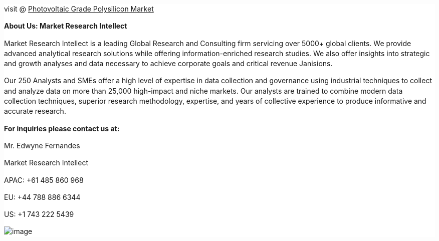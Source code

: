 visit&nbsp;@</strong>&nbsp;</span><span class="font-[700]"><a href="https://www.marketresearchintellect.com/product/global-photovoltaic-grade-polysilicon-market/?utm_source=Linkedin&utm_medium=863" target="_blank" data-tracking-control-name="article-ssr-frontend-pulse_little-text-block" data-tracking-will-navigate="" data-test-link="">Photovoltaic Grade Polysilicon Market</a></span></p><p><strong><span class="font-[700]">About Us: Market Research Intellect</span></strong></p><p><span class="">Market Research Intellect is a leading Global Research and Consulting firm servicing over 5000+ global clients. We provide advanced analytical research solutions while offering information-enriched research studies.&nbsp;</span>We also offer insights into strategic and growth analyses and data necessary to achieve corporate goals and critical revenue Janisions.</p><p><span class="">Our 250 Analysts and SMEs offer a high level of expertise in data collection and governance using industrial techniques to collect and analyze data on more than 25,000 high-impact and niche markets. Our analysts are trained to combine modern data collection techniques, superior research methodology, expertise, and years of collective experience to produce informative and accurate research.</span></p><p><strong>For inquiries please contact us at:</strong></p><p>Mr. Edwyne Fernandes</p><p>Market Research Intellect</p><p>APAC: +61 485 860 968</p><p>EU: +44 788 886 6344</p><p>US: +1 743 222 5439</p>
![image](https://github.com/user-attachments/assets/49130769-2f56-4d97-9397-2b04a21d5892)
